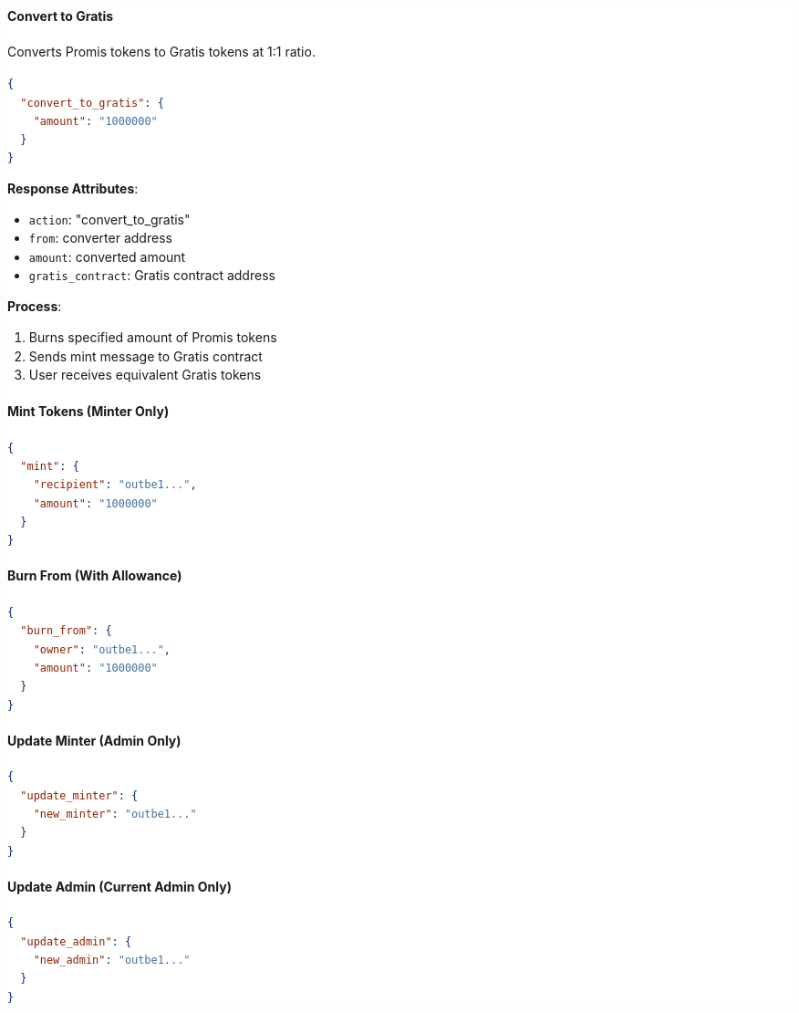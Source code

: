 #### Convert to Gratis
Converts Promis tokens to Gratis tokens at 1:1 ratio.

```json
{
  "convert_to_gratis": {
    "amount": "1000000"
  }
}
```

**Response Attributes**:
- `action`: "convert_to_gratis"
- `from`: converter address
- `amount`: converted amount
- `gratis_contract`: Gratis contract address

**Process**:
1. Burns specified amount of Promis tokens
2. Sends mint message to Gratis contract
3. User receives equivalent Gratis tokens


#### Mint Tokens (Minter Only)
```json
{
  "mint": {
    "recipient": "outbe1...",
    "amount": "1000000"
  }
}
```

#### Burn From (With Allowance)
```json
{
  "burn_from": {
    "owner": "outbe1...",
    "amount": "1000000"
  }
}
```

#### Update Minter (Admin Only)
```json
{
  "update_minter": {
    "new_minter": "outbe1..."
  }
}
```

#### Update Admin (Current Admin Only)
```json
{
  "update_admin": {
    "new_admin": "outbe1..."
  }
}
```
